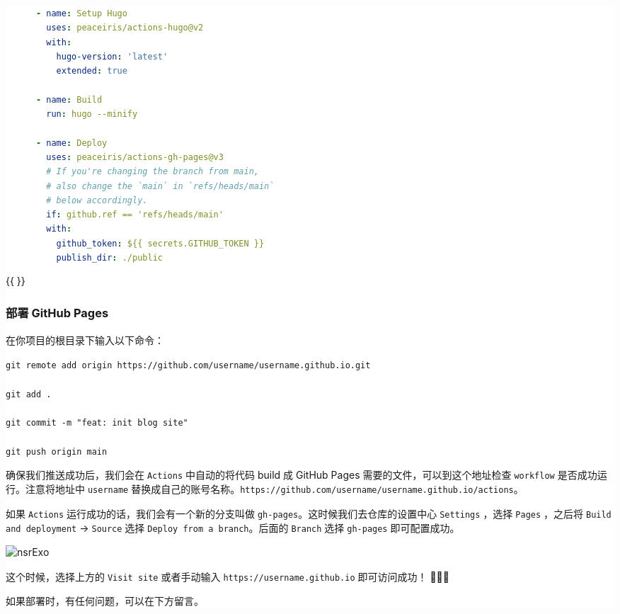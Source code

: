 ``` yml
      - name: Setup Hugo
        uses: peaceiris/actions-hugo@v2
        with:
          hugo-version: 'latest'
          extended: true

      - name: Build
        run: hugo --minify

      - name: Deploy
        uses: peaceiris/actions-gh-pages@v3
        # If you're changing the branch from main, 
        # also change the `main` in `refs/heads/main` 
        # below accordingly.
        if: github.ref == 'refs/heads/main'
        with:
          github_token: ${{ secrets.GITHUB_TOKEN }}
          publish_dir: ./public
```

{{ </toggle> }}

### 部署 GitHub Pages

在你项目的根目录下输入以下命令：

``` shell
git remote add origin https://github.com/username/username.github.io.git

git add .

git commit -m "feat: init blog site"

git push origin main
```

确保我们推送成功后，我们会在 `Actions` 中自动的将代码 build 成 GitHub Pages 需要的文件，可以到这个地址检查 `workflow` 是否成功运行。注意将地址中 `username` 替换成自己的账号名称。`https://github.com/username/username.github.io/actions`。

如果 `Actions` 运行成功的话，我们会有一个新的分支叫做 `gh-pages`。这时候我们去仓库的设置中心 `Settings` ，选择 `Pages` ，之后将 `Build and deployment` -> `Source` 选择 `Deploy from a branch`。后面的 `Branch` 选择 `gh-pages` 即可配置成功。

![nsrExo](https://cdn.jsdelivr.net/gh/guangzhengli/PicURL@master/uPic/nsrExo.png)

这个时候，选择上方的 `Visit site` 或者手动输入 `https://username.github.io` 即可访问成功！ 🎉🎉🎉

如果部署时，有任何问题，可以在下方留言。
